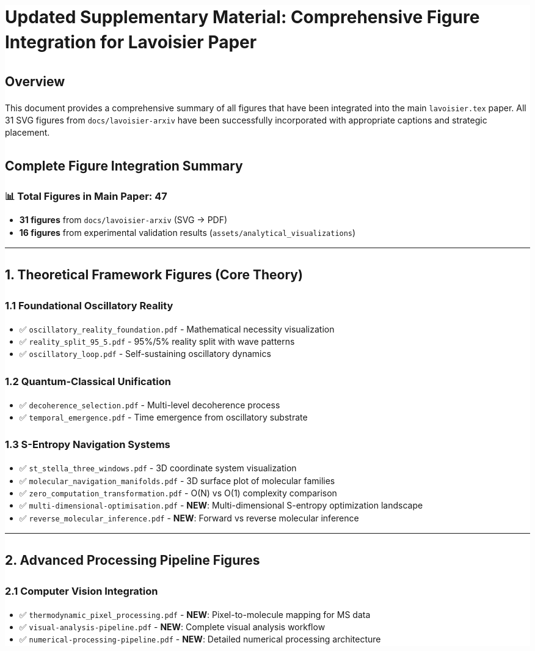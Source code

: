 # Updated Supplementary Material: Comprehensive Figure Integration for Lavoisier Paper

## Overview

This document provides a comprehensive summary of all figures that have been integrated into the main `lavoisier.tex` paper. All 31 SVG figures from `docs/lavoisier-arxiv` have been successfully incorporated with appropriate captions and strategic placement.

## Complete Figure Integration Summary

### 📊 **Total Figures in Main Paper: 47**

- **31 figures** from `docs/lavoisier-arxiv` (SVG → PDF)
- **16 figures** from experimental validation results (`assets/analytical_visualizations`)

---

## 1. Theoretical Framework Figures (Core Theory)

### 1.1 Foundational Oscillatory Reality

- ✅ `oscillatory_reality_foundation.pdf` - Mathematical necessity visualization
- ✅ `reality_split_95_5.pdf` - 95%/5% reality split with wave patterns
- ✅ `oscillatory_loop.pdf` - Self-sustaining oscillatory dynamics

### 1.2 Quantum-Classical Unification

- ✅ `decoherence_selection.pdf` - Multi-level decoherence process
- ✅ `temporal_emergence.pdf` - Time emergence from oscillatory substrate

### 1.3 S-Entropy Navigation Systems

- ✅ `st_stella_three_windows.pdf` - 3D coordinate system visualization
- ✅ `molecular_navigation_manifolds.pdf` - 3D surface plot of molecular families
- ✅ `zero_computation_transformation.pdf` - O(N) vs O(1) complexity comparison
- ✅ `multi-dimensional-optimisation.pdf` - **NEW**: Multi-dimensional S-entropy optimization landscape
- ✅ `reverse_molecular_inference.pdf` - **NEW**: Forward vs reverse molecular inference

---

## 2. Advanced Processing Pipeline Figures

### 2.1 Computer Vision Integration

- ✅ `thermodynamic_pixel_processing.pdf` - **NEW**: Pixel-to-molecule mapping for MS data
- ✅ `visual-analysis-pipeline.pdf` - **NEW**: Complete visual analysis workflow
- ✅ `numerical-processing-pipeline.pdf` - **NEW**: Detailed numerical processing architecture

